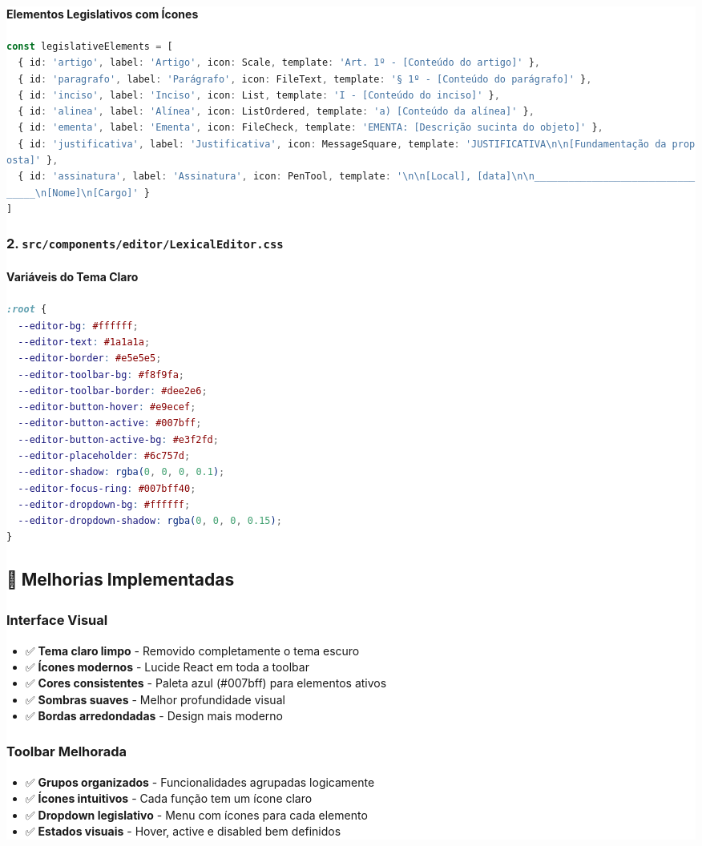 #### Elementos Legislativos com Ícones
```typescript
const legislativeElements = [
  { id: 'artigo', label: 'Artigo', icon: Scale, template: 'Art. 1º - [Conteúdo do artigo]' },
  { id: 'paragrafo', label: 'Parágrafo', icon: FileText, template: '§ 1º - [Conteúdo do parágrafo]' },
  { id: 'inciso', label: 'Inciso', icon: List, template: 'I - [Conteúdo do inciso]' },
  { id: 'alinea', label: 'Alínea', icon: ListOrdered, template: 'a) [Conteúdo da alínea]' },
  { id: 'ementa', label: 'Ementa', icon: FileCheck, template: 'EMENTA: [Descrição sucinta do objeto]' },
  { id: 'justificativa', label: 'Justificativa', icon: MessageSquare, template: 'JUSTIFICATIVA\n\n[Fundamentação da proposta]' },
  { id: 'assinatura', label: 'Assinatura', icon: PenTool, template: '\n\n[Local], [data]\n\n_________________________________\n[Nome]\n[Cargo]' }
]
```

### 2. `src/components/editor/LexicalEditor.css`

#### Variáveis do Tema Claro
```css
:root {
  --editor-bg: #ffffff;
  --editor-text: #1a1a1a;
  --editor-border: #e5e5e5;
  --editor-toolbar-bg: #f8f9fa;
  --editor-toolbar-border: #dee2e6;
  --editor-button-hover: #e9ecef;
  --editor-button-active: #007bff;
  --editor-button-active-bg: #e3f2fd;
  --editor-placeholder: #6c757d;
  --editor-shadow: rgba(0, 0, 0, 0.1);
  --editor-focus-ring: #007bff40;
  --editor-dropdown-bg: #ffffff;
  --editor-dropdown-shadow: rgba(0, 0, 0, 0.15);
}
```

## 🎯 Melhorias Implementadas

### Interface Visual
- ✅ **Tema claro limpo** - Removido completamente o tema escuro
- ✅ **Ícones modernos** - Lucide React em toda a toolbar
- ✅ **Cores consistentes** - Paleta azul (#007bff) para elementos ativos
- ✅ **Sombras suaves** - Melhor profundidade visual
- ✅ **Bordas arredondadas** - Design mais moderno

### Toolbar Melhorada
- ✅ **Grupos organizados** - Funcionalidades agrupadas logicamente
- ✅ **Ícones intuitivos** - Cada função tem um ícone claro
- ✅ **Dropdown legislativo** - Menu com ícones para cada elemento
- ✅ **Estados visuais** - Hover, active e disabled bem definidos
